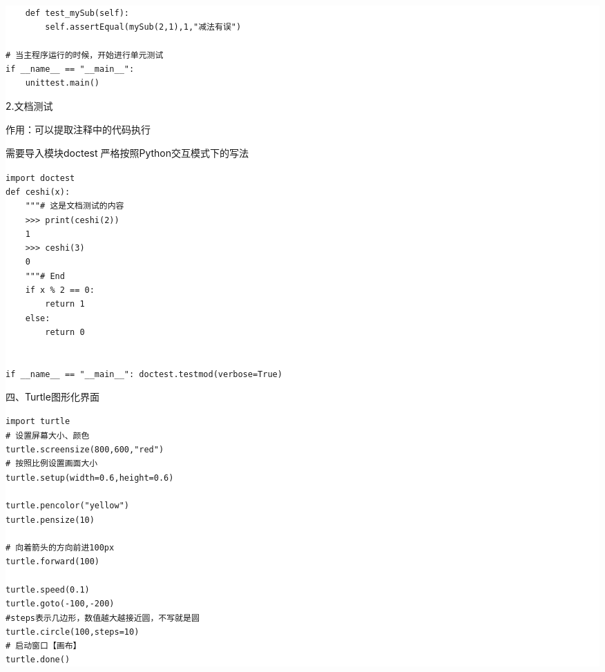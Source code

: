         def test_mySub(self):
            self.assertEqual(mySub(2,1),1,"减法有误")
    
    # 当主程序运行的时候，开始进行单元测试
    if __name__ == "__main__":
        unittest.main()

2.文档测试

作用：可以提取注释中的代码执行

需要导入模块doctest  严格按照Python交互模式下的写法

    import doctest
    def ceshi(x):
        """# 这是文档测试的内容
        >>> print(ceshi(2))
        1
        >>> ceshi(3)
        0
        """# End
        if x % 2 == 0:
            return 1
        else:
            return 0
    
    
    if __name__ == "__main__": doctest.testmod(verbose=True)

四、Turtle图形化界面

    import turtle
    # 设置屏幕大小、颜色
    turtle.screensize(800,600,"red")
    # 按照比例设置画面大小
    turtle.setup(width=0.6,height=0.6)
    
    turtle.pencolor("yellow")
    turtle.pensize(10)
    
    # 向着箭头的方向前进100px
    turtle.forward(100)
    
    turtle.speed(0.1)
    turtle.goto(-100,-200)
    #steps表示几边形，数值越大越接近圆，不写就是圆
    turtle.circle(100,steps=10) 
    # 启动窗口【画布】
    turtle.done()
